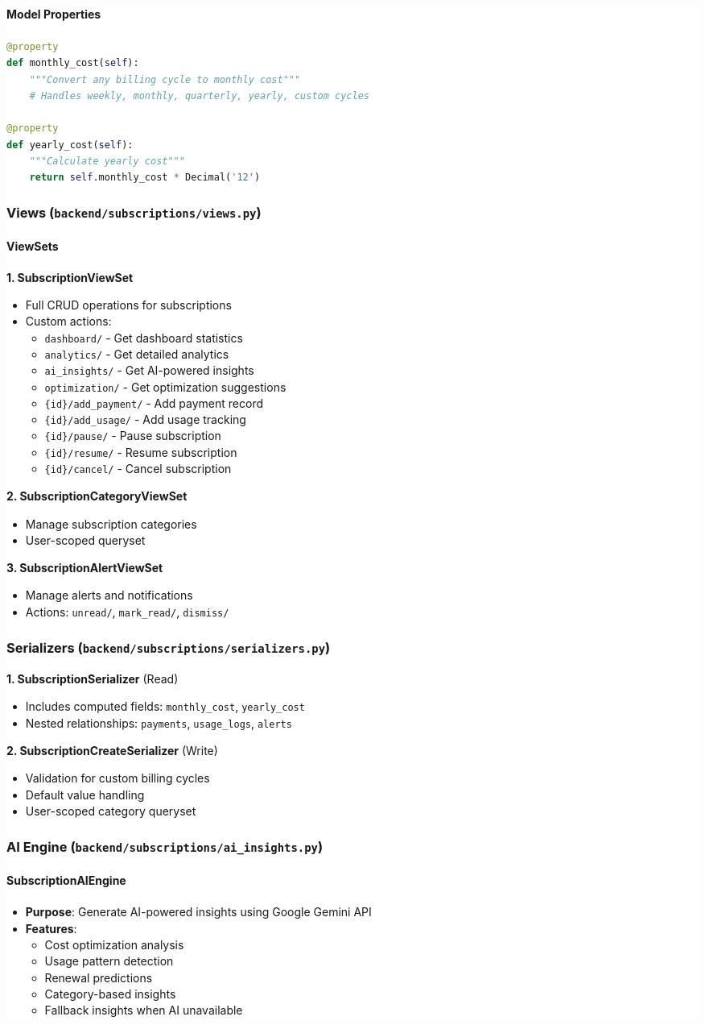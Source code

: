 #### Model Properties
```python
@property
def monthly_cost(self):
    """Convert any billing cycle to monthly cost"""
    # Handles weekly, monthly, quarterly, yearly, custom cycles

@property
def yearly_cost(self):
    """Calculate yearly cost"""
    return self.monthly_cost * Decimal('12')
```

### Views (`backend/subscriptions/views.py`)

#### ViewSets

**1. SubscriptionViewSet**
- Full CRUD operations for subscriptions
- Custom actions:
  - `dashboard/` - Get dashboard statistics
  - `analytics/` - Get detailed analytics
  - `ai_insights/` - Get AI-powered insights
  - `optimization/` - Get optimization suggestions
  - `{id}/add_payment/` - Add payment record
  - `{id}/add_usage/` - Add usage tracking
  - `{id}/pause/` - Pause subscription
  - `{id}/resume/` - Resume subscription
  - `{id}/cancel/` - Cancel subscription

**2. SubscriptionCategoryViewSet**
- Manage subscription categories
- User-scoped queryset

**3. SubscriptionAlertViewSet**
- Manage alerts and notifications
- Actions: `unread/`, `mark_read/`, `dismiss/`

### Serializers (`backend/subscriptions/serializers.py`)

**1. SubscriptionSerializer** (Read)
- Includes computed fields: `monthly_cost`, `yearly_cost`
- Nested relationships: `payments`, `usage_logs`, `alerts`

**2. SubscriptionCreateSerializer** (Write)
- Validation for custom billing cycles
- Default value handling
- User-scoped category queryset

### AI Engine (`backend/subscriptions/ai_insights.py`)

#### SubscriptionAIEngine
- **Purpose**: Generate AI-powered insights using Google Gemini API
- **Features**:
  - Cost optimization analysis
  - Usage pattern detection
  - Renewal predictions
  - Category-based insights
  - Fallback insights when AI unavailable
